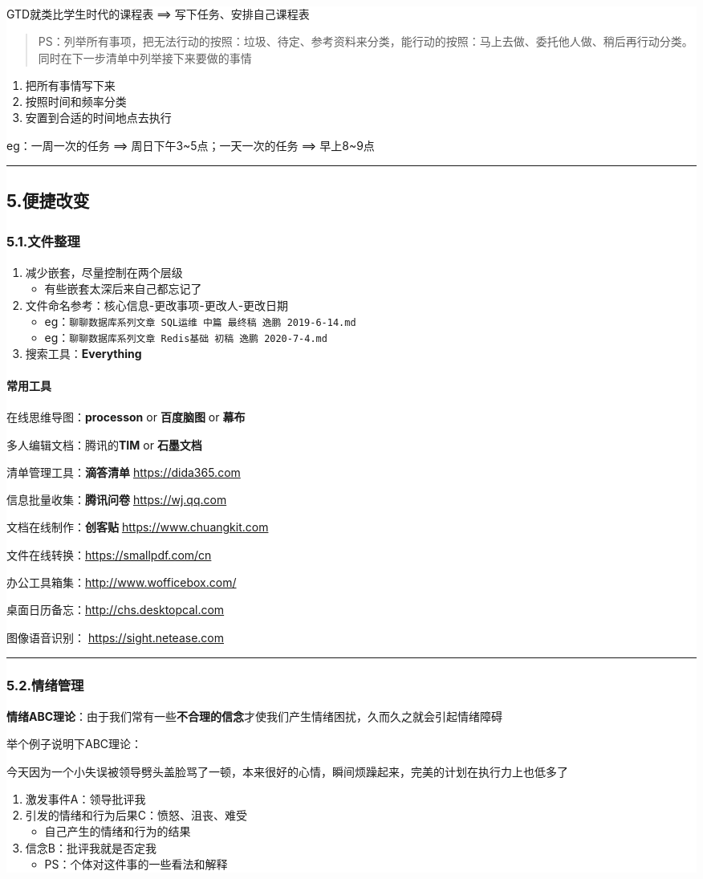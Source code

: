 
GTD就类比学生时代的课程表 ==> 写下任务、安排自己课程表
> PS：列举所有事项，把无法行动的按照：垃圾、待定、参考资料来分类，能行动的按照：马上去做、委托他人做、稍后再行动分类。同时在下一步清单中列举接下来要做的事情

1. 把所有事情写下来
2. 按照时间和频率分类
3. 安置到合适的时间地点去执行

eg：一周一次的任务 ==> 周日下午3~5点；一天一次的任务 ==> 早上8~9点

---

## 5.便捷改变

### 5.1.文件整理

1. 减少嵌套，尽量控制在两个层级
   - 有些嵌套太深后来自己都忘记了
2. 文件命名参考：核心信息-更改事项-更改人-更改日期
   - eg：`聊聊数据库系列文章 SQL运维 中篇 最终稿 逸鹏 2019-6-14.md`
   - eg：`聊聊数据库系列文章 Redis基础 初稿 逸鹏 2020-7-4.md`
3. 搜索工具：**Everything**

#### 常用工具

在线思维导图：**processon** or **百度脑图** or **幕布**

多人编辑文档：腾讯的**TIM** or **石墨文档**

清单管理工具：**滴答清单** <https://dida365.com>

信息批量收集：**腾讯问卷** <https://wj.qq.com>

文档在线制作：**创客贴** <https://www.chuangkit.com>

文件在线转换：<https://smallpdf.com/cn>

办公工具箱集：<http://www.wofficebox.com/>

桌面日历备忘：<http://chs.desktopcal.com>

图像语音识别： <https://sight.netease.com>

---

### 5.2.情绪管理

**情绪ABC理论**：由于我们常有一些**不合理的信念**才使我们产生情绪困扰，久而久之就会引起情绪障碍

举个例子说明下ABC理论：

今天因为一个小失误被领导劈头盖脸骂了一顿，本来很好的心情，瞬间烦躁起来，完美的计划在执行力上也低多了

1. 激发事件A：领导批评我
2. 引发的情绪和行为后果C：愤怒、沮丧、难受
   - 自己产生的情绪和行为的结果
3. 信念B：批评我就是否定我
   - PS：个体对这件事的一些看法和解释
